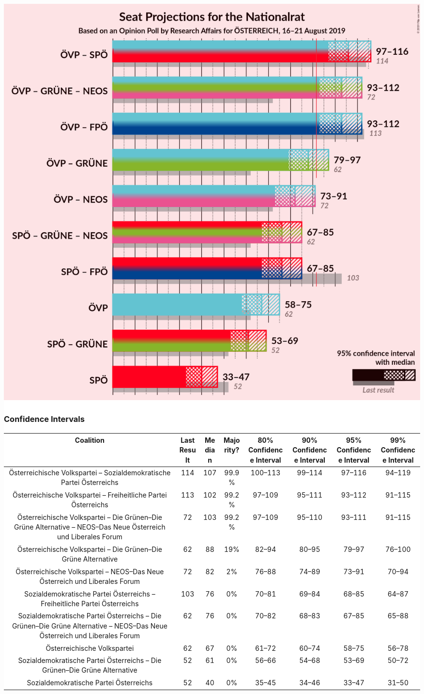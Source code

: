 ![Graph with coalitions seats not yet produced](2019-08-21-ResearchAffairs-coalitions-seats.png "Coalitions Seats")

### Confidence Intervals

| Coalition | Last Result | Median | Majority? | 80% Confidence Interval | 90% Confidence Interval | 95% Confidence Interval | 99% Confidence Interval |
|:---------:|:-----------:|:------:|:---------:|:-----------------------:|:-----------------------:|:-----------------------:|:-----------------------:|
| Österreichische Volkspartei – Sozialdemokratische Partei Österreichs | 114 | 107 | 99.9% | 100–113 | 99–114 | 97–116 | 94–119 |
| Österreichische Volkspartei – Freiheitliche Partei Österreichs | 113 | 102 | 99.2% | 97–109 | 95–111 | 93–112 | 91–115 |
| Österreichische Volkspartei – Die Grünen–Die Grüne Alternative – NEOS–Das Neue Österreich und Liberales Forum | 72 | 103 | 99.2% | 97–109 | 95–110 | 93–111 | 91–115 |
| Österreichische Volkspartei – Die Grünen–Die Grüne Alternative | 62 | 88 | 19% | 82–94 | 80–95 | 79–97 | 76–100 |
| Österreichische Volkspartei – NEOS–Das Neue Österreich und Liberales Forum | 72 | 82 | 2% | 76–88 | 74–89 | 73–91 | 70–94 |
| Sozialdemokratische Partei Österreichs – Freiheitliche Partei Österreichs | 103 | 76 | 0% | 70–81 | 69–84 | 68–85 | 64–87 |
| Sozialdemokratische Partei Österreichs – Die Grünen–Die Grüne Alternative – NEOS–Das Neue Österreich und Liberales Forum | 62 | 76 | 0% | 70–82 | 68–83 | 67–85 | 65–88 |
| Österreichische Volkspartei | 62 | 67 | 0% | 61–72 | 60–74 | 58–75 | 56–78 |
| Sozialdemokratische Partei Österreichs – Die Grünen–Die Grüne Alternative | 52 | 61 | 0% | 56–66 | 54–68 | 53–69 | 50–72 |
| Sozialdemokratische Partei Österreichs | 52 | 40 | 0% | 35–45 | 34–46 | 33–47 | 31–50 |